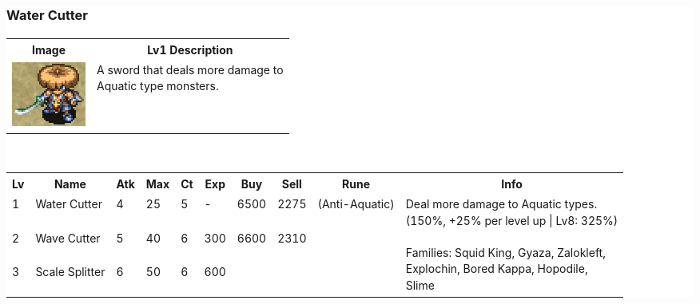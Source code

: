 ### Water Cutter

<table class="itemDetailsTable">
  <tr>
    <th>Image</th>
    <th>Lv1 Description</th>
  </tr>
  <tr>
    <td><img src="../images/weapons/water_cutter.png"/></td>
    <td>A sword that deals more damage to<br/>Aquatic type monsters.</td>
  </tr>
</table>

<br/>

<table class="itemDetailsTable">
  <tbody>
    <tr>
      <th>Lv</th>
      <th>Name</th>
      <th>Atk</th>
      <th>Max</th>
      <th>Ct</th>
      <th>Exp</th>
      <th>Buy</th>
      <th>Sell</th>
      <th>Rune</th>
      <th>Info</th>
    </tr>
    <tr>
      <td>1</td>
      <td>Water Cutter</td>
      <td>4</td>
      <td>25</td>
      <td>5</td>
      <td>-</td>
      <td>6500</td>
      <td>2275</td>
      <td rowspan="7">(Anti-Aquatic)</td>
      <td rowspan="8">Deal more damage to Aquatic types.<br/>(150%, +25% per level up | Lv8: 325%)<br/><br/>Families: Squid King, Gyaza, Zalokleft,<br/>Explochin, Bored Kappa, Hopodile,<br/>Slime</td>
    </tr>
    <tr>
      <td>2</td>
      <td>Wave Cutter</td>
      <td>5</td>
      <td>40</td>
      <td>6</td>
      <td>300</td>
      <td>6600</td>
      <td>2310</td>
    </tr>
    <tr>
      <td>3</td>
      <td>Scale Splitter</td>
      <td>6</td>
      <td>50</td>
      <td>6</td>
      <td>600</td>